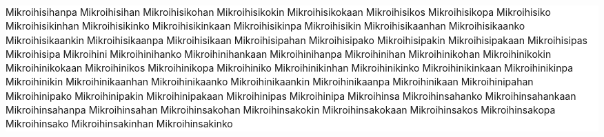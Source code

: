 Mikroihisihanpa
Mikroihisihan
Mikroihisikohan
Mikroihisikokin
Mikroihisikokaan
Mikroihisikos
Mikroihisikopa
Mikroihisiko
Mikroihisikinhan
Mikroihisikinko
Mikroihisikinkaan
Mikroihisikinpa
Mikroihisikin
Mikroihisikaanhan
Mikroihisikaanko
Mikroihisikaankin
Mikroihisikaanpa
Mikroihisikaan
Mikroihisipahan
Mikroihisipako
Mikroihisipakin
Mikroihisipakaan
Mikroihisipas
Mikroihisipa
Mikroihini
Mikroihinihanko
Mikroihinihankaan
Mikroihinihanpa
Mikroihinihan
Mikroihinikohan
Mikroihinikokin
Mikroihinikokaan
Mikroihinikos
Mikroihinikopa
Mikroihiniko
Mikroihinikinhan
Mikroihinikinko
Mikroihinikinkaan
Mikroihinikinpa
Mikroihinikin
Mikroihinikaanhan
Mikroihinikaanko
Mikroihinikaankin
Mikroihinikaanpa
Mikroihinikaan
Mikroihinipahan
Mikroihinipako
Mikroihinipakin
Mikroihinipakaan
Mikroihinipas
Mikroihinipa
Mikroihinsa
Mikroihinsahanko
Mikroihinsahankaan
Mikroihinsahanpa
Mikroihinsahan
Mikroihinsakohan
Mikroihinsakokin
Mikroihinsakokaan
Mikroihinsakos
Mikroihinsakopa
Mikroihinsako
Mikroihinsakinhan
Mikroihinsakinko